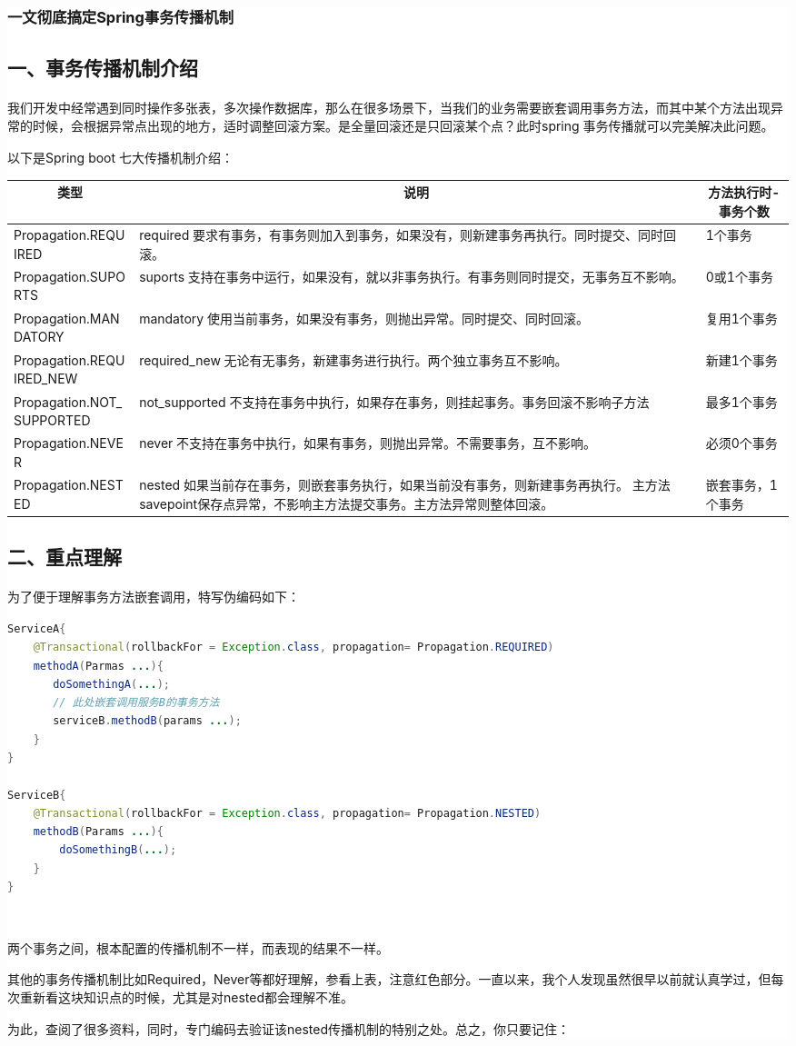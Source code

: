 ### 一文彻底搞定Spring事务传播机制
## 一、事务传播机制介绍

我们开发中经常遇到同时操作多张表，多次操作数据库，那么在很多场景下，当我们的业务需要嵌套调用事务方法，而其中某个方法出现异常的时候，会根据异常点出现的地方，适时调整回滚方案。是全量回滚还是只回滚某个点？此时spring 事务传播就可以完美解决此问题。

以下是Spring boot 七大传播机制介绍：

| 类型                      | 说明                                                         | 方法执行时-事务个数 |
| ------------------------- | ------------------------------------------------------------ | ------------------- |
| Propagation.REQUIRED      | required 要求有事务，有事务则加入到事务，如果没有，则新建事务再执行。同时提交、同时回滚。 | 1个事务             |
| Propagation.SUPORTS       | suports 支持在事务中运行，如果没有，就以非事务执行。有事务则同时提交，无事务互不影响。 | 0或1个事务          |
| Propagation.MANDATORY     | mandatory 使用当前事务，如果没有事务，则抛出异常。同时提交、同时回滚。 | 复用1个事务         |
| Propagation.REQUIRED_NEW  | required_new 无论有无事务，新建事务进行执行。两个独立事务互不影响。 | 新建1个事务         |
| Propagation.NOT_SUPPORTED | not_supported 不支持在事务中执行，如果存在事务，则挂起事务。事务回滚不影响子方法 | 最多1个事务         |
| Propagation.NEVER         | never 不支持在事务中执行，如果有事务，则抛出异常。不需要事务，互不影响。 | 必须0个事务         |
| Propagation.NESTED        | nested 如果当前存在事务，则嵌套事务执行，如果当前没有事务，则新建事务再执行。 主方法savepoint保存点异常，不影响主方法提交事务。主方法异常则整体回滚。 | 嵌套事务，1个事务   |

## 二、重点理解

为了便于理解事务方法嵌套调用，特写伪编码如下：

```java
ServiceA{
    @Transactional(rollbackFor = Exception.class, propagation= Propagation.REQUIRED)
    methodA(Parmas ...){
       doSomethingA(...);
       // 此处嵌套调用服务B的事务方法
       serviceB.methodB(params ...);       
    }
}

ServiceB{
    @Transactional(rollbackFor = Exception.class, propagation= Propagation.NESTED)
    methodB(Params ...){
        doSomethingB(...);
    }
}
```

![点击并拖拽以移动](data:image/gif;base64,R0lGODlhAQABAPABAP///wAAACH5BAEKAAAALAAAAAABAAEAAAICRAEAOw==)

两个事务之间，根本配置的传播机制不一样，而表现的结果不一样。

其他的事务传播机制比如Required，Never等都好理解，参看上表，注意红色部分。一直以来，我个人发现虽然很早以前就认真学过，但每次重新看这块知识点的时候，尤其是对nested都会理解不准。

为此，查阅了很多资料，同时，专门编码去验证该nested传播机制的特别之处。总之，你只要记住：

